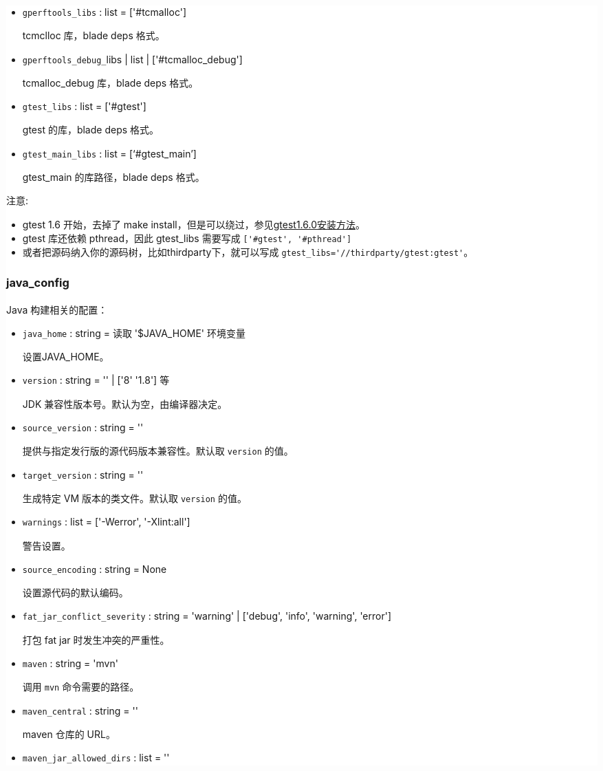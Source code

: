 - `gperftools_libs` : list = ['#tcmalloc']

  tcmclloc 库，blade deps 格式。

- `gperftools_debug_`libs | list     | ['#tcmalloc_debug']

  tcmalloc_debug 库，blade deps 格式。

- `gtest_libs` : list = ['#gtest']

  gtest 的库，blade deps 格式。

- `gtest_main_libs` : list = [‘#gtest_main’]

  gtest_main 的库路径，blade deps 格式。

注意:

- gtest 1.6 开始，去掉了 make install，但是可以绕过，参见[gtest1.6.0安装方法](http://blog.csdn.net/chengwenyao18/article/details/7181514)。
- gtest 库还依赖 pthread，因此 gtest_libs 需要写成 `['#gtest', '#pthread']`
- 或者把源码纳入你的源码树，比如thirdparty下，就可以写成 `gtest_libs='//thirdparty/gtest:gtest'`。

### java_config

Java 构建相关的配置：

- `java_home` : string = 读取 '$JAVA_HOME' 环境变量

  设置JAVA_HOME。

- `version` : string = '' | ['8' '1.8'] 等

  JDK 兼容性版本号。默认为空，由编译器决定。

- `source_version` : string = ''

  提供与指定发行版的源代码版本兼容性。默认取 `version` 的值。

- `target_version` : string = ''

  生成特定 VM 版本的类文件。默认取 `version` 的值。

- `warnings` : list = ['-Werror', '-Xlint:all']

  警告设置。

- `source_encoding` : string = None

  设置源代码的默认编码。

- `fat_jar_conflict_severity` : string = 'warning' | ['debug', 'info', 'warning', 'error']

  打包 fat jar 时发生冲突的严重性。

- `maven` : string = 'mvn'

  调用 `mvn` 命令需要的路径。

- `maven_central` : string = ''

  maven 仓库的 URL。

- `maven_jar_allowed_dirs` : list = ''
